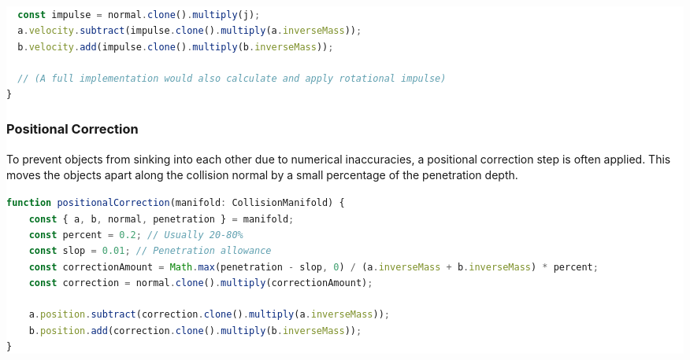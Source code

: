 ```typescript name=CollisionResolution.ts
  const impulse = normal.clone().multiply(j);
  a.velocity.subtract(impulse.clone().multiply(a.inverseMass));
  b.velocity.add(impulse.clone().multiply(b.inverseMass));

  // (A full implementation would also calculate and apply rotational impulse)
}
```

### Positional Correction

To prevent objects from sinking into each other due to numerical inaccuracies, a positional correction step is often applied. This moves the objects apart along the collision normal by a small percentage of the penetration depth.

```typescript
function positionalCorrection(manifold: CollisionManifold) {
    const { a, b, normal, penetration } = manifold;
    const percent = 0.2; // Usually 20-80%
    const slop = 0.01; // Penetration allowance
    const correctionAmount = Math.max(penetration - slop, 0) / (a.inverseMass + b.inverseMass) * percent;
    const correction = normal.clone().multiply(correctionAmount);

    a.position.subtract(correction.clone().multiply(a.inverseMass));
    b.position.add(correction.clone().multiply(b.inverseMass));
}
```
